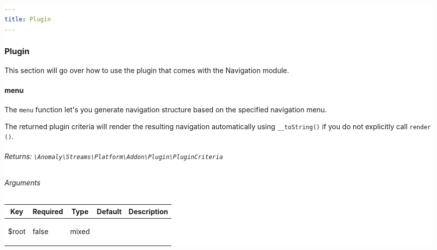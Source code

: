 ```yaml
---
title: Plugin
---
```


### Plugin

This section will go over how to use the plugin that comes with the Navigation module.


#### menu

The `menu` function let's you generate navigation structure based on the specified navigation menu.

The returned plugin criteria will render the resulting navigation automatically using `__toString()` if you do not explicitly call `render()`.

###### Returns: `\Anomaly\Streams\Platform\Addon\Plugin\PluginCriteria`

###### Arguments

<table class="table table-bordered table-striped">

<thead>

<tr>

<th>Key</th>

<th>Required</th>

<th>Type</th>

<th>Default</th>

<th>Description</th>

</tr>

</thead>

<tbody>

<tr>

<td>

$root

</td>

<td>

false

</td>

<td>

mixed
